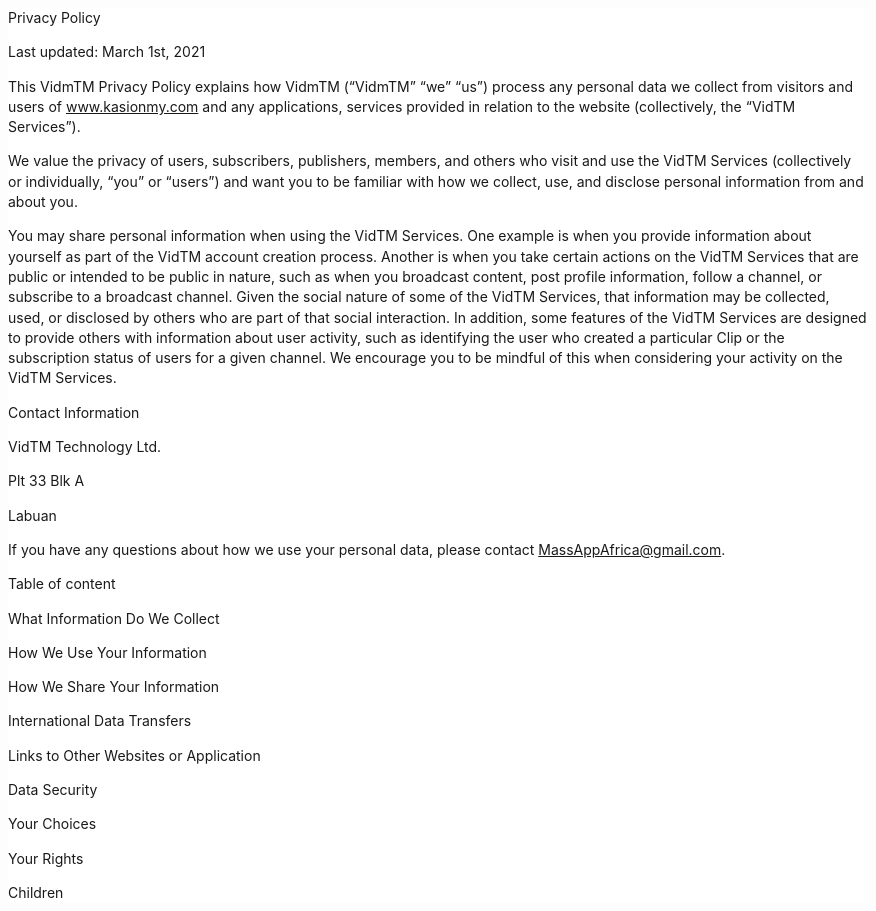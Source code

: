 

Privacy Policy

Last updated: March 1st, 2021

 

This VidmTM Privacy Policy explains how VidmTM (“VidmTM” “we” “us”) process any personal data we collect from visitors and users of  www.kasionmy.com and any applications, services provided in relation to the website (collectively, the “VidTM Services”).

 

We value the privacy of users, subscribers, publishers, members, and others who visit and use the VidTM Services (collectively or individually, “you” or “users”) and want you to be familiar with how we collect, use, and disclose personal information from and about you.

 

You may share personal information when using the VidTM Services. One example is when you provide information about yourself as part of the VidTM account creation process. Another is when you take certain actions on the VidTM Services that are public or intended to be public in nature, such as when you broadcast content, post profile information, follow a channel, or subscribe to a broadcast channel. Given the social nature of some of the VidTM Services, that information may be collected, used, or disclosed by others who are part of that social interaction. In addition, some features of the VidTM Services are designed to provide others with information about user activity, such as identifying the user who created a particular Clip or the subscription status of users for a given channel. We encourage you to be mindful of this when considering your activity on the VidTM Services.

 

Contact Information

VidTM Technology Ltd.

Plt 33 Blk A

Labuan

If you have any questions about how we use your personal data, please contact MassAppAfrica@gmail.com.

 

Table of content    

What Information Do We Collect

How We Use Your Information

How We Share Your Information

International Data Transfers

Links to Other Websites or Application

Data Security

Your Choices

Your Rights

Children
